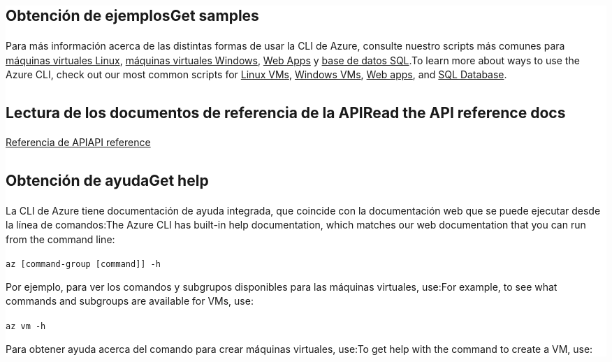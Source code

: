 ## <a name="get-samples"></a><span data-ttu-id="c76b2-194">Obtención de ejemplos</span><span class="sxs-lookup"><span data-stu-id="c76b2-194">Get samples</span></span>

<span data-ttu-id="c76b2-195">Para más información acerca de las distintas formas de usar la CLI de Azure, consulte nuestro scripts más comunes para [máquinas virtuales Linux](/azure/virtual-machines/virtual-machines-linux-cli-samples?toc=%2fcli%2fazure%2ftoc.json&bc=%2fcli%2fazure%2fbreadcrumb%2ftoc.json), [máquinas virtuales Windows](/azure/virtual-machines/virtual-machines-windows-cli-samples?toc=%2fcli%2fazure%2ftoc.json&bc=%2fcli%2fazure%2fbreadcrumb%2ftoc.json), [Web Apps](/azure/app-service-web/app-service-cli-samples?toc=%2fcli%2fazure%2ftoc.json&bc=%2fcli%2fazure%2fbreadcrumb%2ftoc.json) y [base de datos SQL](/azure/sql-database/sql-database-cli-samples?toc=%2fcli%2fazure%2ftoc.json&bc=%2fcli%2fazure%2fbreadcrumb%2ftoc.json).</span><span class="sxs-lookup"><span data-stu-id="c76b2-195">To learn more about ways to use the Azure CLI, check out our most common scripts for [Linux VMs](/azure/virtual-machines/virtual-machines-linux-cli-samples?toc=%2fcli%2fazure%2ftoc.json&bc=%2fcli%2fazure%2fbreadcrumb%2ftoc.json), [Windows VMs](/azure/virtual-machines/virtual-machines-windows-cli-samples?toc=%2fcli%2fazure%2ftoc.json&bc=%2fcli%2fazure%2fbreadcrumb%2ftoc.json), [Web apps](/azure/app-service-web/app-service-cli-samples?toc=%2fcli%2fazure%2ftoc.json&bc=%2fcli%2fazure%2fbreadcrumb%2ftoc.json), and [SQL Database](/azure/sql-database/sql-database-cli-samples?toc=%2fcli%2fazure%2ftoc.json&bc=%2fcli%2fazure%2fbreadcrumb%2ftoc.json).</span></span>

## <a name="read-the-api-reference-docs"></a><span data-ttu-id="c76b2-196">Lectura de los documentos de referencia de la API</span><span class="sxs-lookup"><span data-stu-id="c76b2-196">Read the API reference docs</span></span>

[<span data-ttu-id="c76b2-197">Referencia de API</span><span class="sxs-lookup"><span data-stu-id="c76b2-197">API reference</span></span>](/cli/azure)

## <a name="get-help"></a><span data-ttu-id="c76b2-198">Obtención de ayuda</span><span class="sxs-lookup"><span data-stu-id="c76b2-198">Get help</span></span>

<span data-ttu-id="c76b2-199">La CLI de Azure tiene documentación de ayuda integrada, que coincide con la documentación web que se puede ejecutar desde la línea de comandos:</span><span class="sxs-lookup"><span data-stu-id="c76b2-199">The Azure CLI has built-in help documentation, which matches our web documentation that you can run from the command line:</span></span>

```azurecli-interactive
az [command-group [command]] -h
```

<span data-ttu-id="c76b2-200">Por ejemplo, para ver los comandos y subgrupos disponibles para las máquinas virtuales, use:</span><span class="sxs-lookup"><span data-stu-id="c76b2-200">For example, to see what commands and subgroups are available for VMs, use:</span></span>

```azurecli-interactive
az vm -h
```

<span data-ttu-id="c76b2-201">Para obtener ayuda acerca del comando para crear máquinas virtuales, use:</span><span class="sxs-lookup"><span data-stu-id="c76b2-201">To get help with the command to create a VM, use:</span></span>
